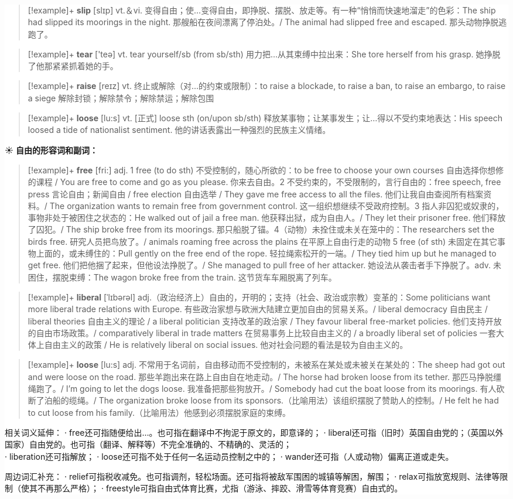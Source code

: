 >[!example]+ <span class="vocabulary">**slip**</span> [slɪp] 
> <span class="definition">vt.＆vi. 变得自由；使…变得自由，即挣脱、摆脱、放走等。有一种“悄悄而快速地溜走”的色彩：</span>The ship had slipped its moorings in the night. 那艘船在夜间漂离了停泊处。/ The animal had slipped free and escaped. 那头动物挣脱逃跑了。

>[!example]+ <span class="vocabulary">**tear**</span> ['teə] 
> <span class="definition">vt. tear yourself/sb (from sb/sth) 用力把…从其束缚中拉出来：</span>She tore herself from his grasp. 她挣脱了他那紧紧抓着她的手。

>[!example]+ <span class="vocabulary">**raise**</span> [reɪz] 
> <span class="definition">vt. 终止或解除（对…的约束或限制）：</span>to raise a blockade, to raise a ban, to raise an embargo, to raise a siege 解除封锁；解除禁令；解除禁运；解除包围

>[!example]+ <span class="vocabulary">**loose**</span> [lu:s] 
> <span class="definition">vt. [正式] loose sth (on/upon sb/sth) 释放某事物；让某事发生；让…得以不受约束地表达：</span>His speech loosed a tide of nationalist sentiment. 他的讲话表露出一种强烈的民族主义情绪。

☀ <span class="category">**自由的形容词和副词：**</span>
>[!example]+ <span class="vocabulary">**free**</span> [fri:] 
> <span class="definition">adj. 1 free (to do sth) 不受控制的，随心所欲的：</span>to be free to choose your own courses 自由选择你想修的课程 / You are free to come and go as you please. 你来去自由。<span class="definition">2 不受约束的，不受限制的，言行自由的：</span>free speech, free press 言论自由；新闻自由 / free election 自由选举 / They gave me free access to all the files. 他们让我自由查阅所有档案资料。/ The organization wants to remain free from government control. 这一组织想继续不受政府控制。<span class="definition">3 指人非囚犯或奴隶的，事物非处于被困住之状态的：</span>He walked out of jail a free man. 他获释出狱，成为自由人。/ They let their prisoner free. 他们释放了囚犯。/ The ship broke free from its moorings. 那只船脱了锚。<span class="definition">4（动物）未拴住或未关在笼中的：</span>The researchers set the birds free. 研究人员把鸟放了。/ animals roaming free across the plains 在平原上自由行走的动物 <span class="definition">5 free (of sth) 未固定在其它事物上面的，或未缚住的：</span>Pull gently on the free end of the rope. 轻拉绳索松开的一端。/ They tied him up but he managed to get free. 他们把他捆了起来，但他设法挣脱了。/ She managed to pull free of her attacker. 她设法从袭击者手下挣脱了。<span class="definition">adv. 未困住，摆脱束缚：</span>The wagon broke free from the train. 这节货车车厢脱离了列车。
           
>[!example]+ <span class="vocabulary">**liberal**</span> [ˈlɪbərəl]
> <span class="definition">adj.（政治经济上）自由的，开明的；支持（社会、政治或宗教）变革的：</span>Some politicians want more liberal trade relations with Europe. 有些政治家想与欧洲大陆建立更加自由的贸易关系。/ liberal democracy 自由民主 / liberal theories 自由主义的理论 / a liberal politician 支持改革的政治家 / They favour liberal free-market policies. 他们支持开放的自由市场政策。/ comparatively liberal in trade matters 在贸易事务上比较自由主义的 / a broadly liberal set of policies 一套大体上自由主义的政策 / He is relatively liberal on social issues. 他对社会问题的看法是较为自由主义的。

>[!example]+ <span class="vocabulary">**loose**</span> [lu:s] 
> <span class="definition">adj. 不常用于名词前，自由移动而不受控制的，未被系在某处或未被关在某处的：</span>The sheep had got out and were loose on the road. 那些羊跑出来在路上自由自在地走动。/ The horse had broken loose from its tether. 那匹马挣脱缰绳跑了。/ I’m going to let the dogs loose. 我准备把那些狗放开。/ Somebody had cut the boat loose from its moorings. 有人砍断了泊船的缆绳。/ The organization broke loose from its sponsors.（比喻用法）该组织摆脱了赞助人的控制。/ He felt he had to cut loose from his family.（比喻用法）他感到必须摆脱家庭的束缚。

相关词义延伸：
· free还可指随便给出…。也可指在翻译中不拘泥于原文的，即意译的；
· liberal还可指（旧时）英国自由党的；（英国以外国家）自由党的。也可指（翻译、解释等）不完全准确的、不精确的、灵活的；           
· liberation还可指解放；
· loose还可指不处于任何一名运动员控制之中的；
· wander还可指（人或动物）偏离正道或走失。

周边词汇补充：
· relief可指税收减免。也可指调剂，轻松场面。还可指将被敌军围困的城镇等解困，解围；
· relax可指放宽规则、法律等限制（使其不再那么严格）；
· freestyle可指自由式体育比赛，尤指（游泳、摔跤、滑雪等体育竞赛）自由式的。

